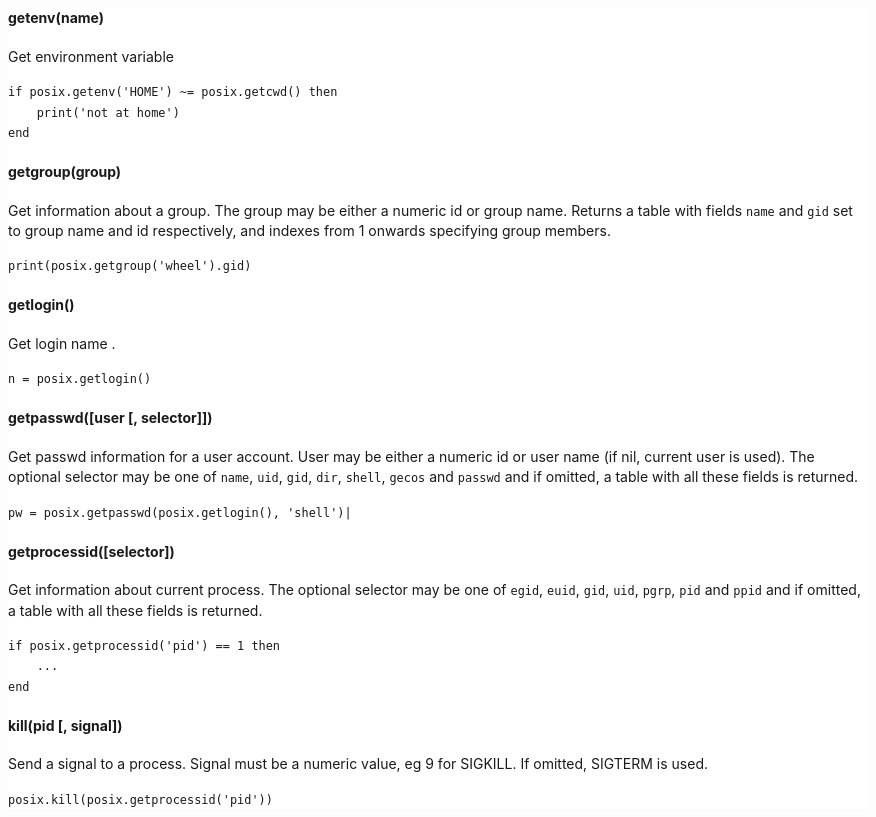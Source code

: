 #### getenv(name)

Get environment variable

```
if posix.getenv('HOME') ~= posix.getcwd() then
    print('not at home')
end
```

#### getgroup(group)

Get information about a group. The group may be either a numeric id or
group name. Returns a table with fields `name` and `gid` set to group
name and id respectively, and indexes from 1 onwards specifying group
members.

```
print(posix.getgroup('wheel').gid)
```

#### getlogin()

Get login name .

```
n = posix.getlogin()
```

#### getpasswd([user [, selector]])

Get passwd information for a user account. User may be either a numeric id
or user name (if nil, current user is used). The optional selector may be
one of `name`, `uid`, `gid`, `dir`, `shell`, `gecos` and `passwd` and if
omitted, a table with all these fields is returned.

```
pw = posix.getpasswd(posix.getlogin(), 'shell')|
```

#### getprocessid([selector])

Get information about current process. The optional selector may be one of
`egid`, `euid`, `gid`, `uid`, `pgrp`, `pid` and `ppid` and if omitted,
a table with all these fields is returned.

```
if posix.getprocessid('pid') == 1 then
    ...
end
```

#### kill(pid [, signal])

Send a signal to a process. Signal must be a numeric value, eg 9 for SIGKILL.
If omitted, SIGTERM is used.

```
posix.kill(posix.getprocessid('pid'))
```
